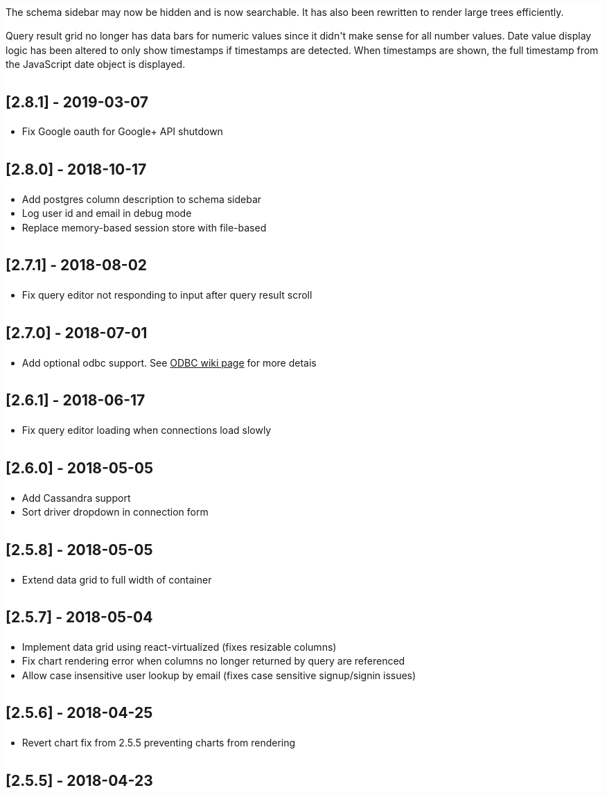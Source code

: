The schema sidebar may now be hidden and is now searchable. It has also been rewritten to render large trees efficiently.

Query result grid no longer has data bars for numeric values since it didn't make sense for all number values. Date value display logic has been altered to only show timestamps if timestamps are detected. When timestamps are shown, the full timestamp from the JavaScript date object is displayed.

## [2.8.1] - 2019-03-07

- Fix Google oauth for Google+ API shutdown

## [2.8.0] - 2018-10-17

- Add postgres column description to schema sidebar
- Log user id and email in debug mode
- Replace memory-based session store with file-based

## [2.7.1] - 2018-08-02

- Fix query editor not responding to input after query result scroll

## [2.7.0] - 2018-07-01

- Add optional odbc support. See [ODBC wiki page](https://github.com/sqlpad/sqlpad/wiki/ODBC) for more detais

## [2.6.1] - 2018-06-17

- Fix query editor loading when connections load slowly

## [2.6.0] - 2018-05-05

- Add Cassandra support
- Sort driver dropdown in connection form

## [2.5.8] - 2018-05-05

- Extend data grid to full width of container

## [2.5.7] - 2018-05-04

- Implement data grid using react-virtualized (fixes resizable columns)
- Fix chart rendering error when columns no longer returned by query are referenced
- Allow case insensitive user lookup by email (fixes case sensitive signup/signin issues)

## [2.5.6] - 2018-04-25

- Revert chart fix from 2.5.5 preventing charts from rendering

## [2.5.5] - 2018-04-23
